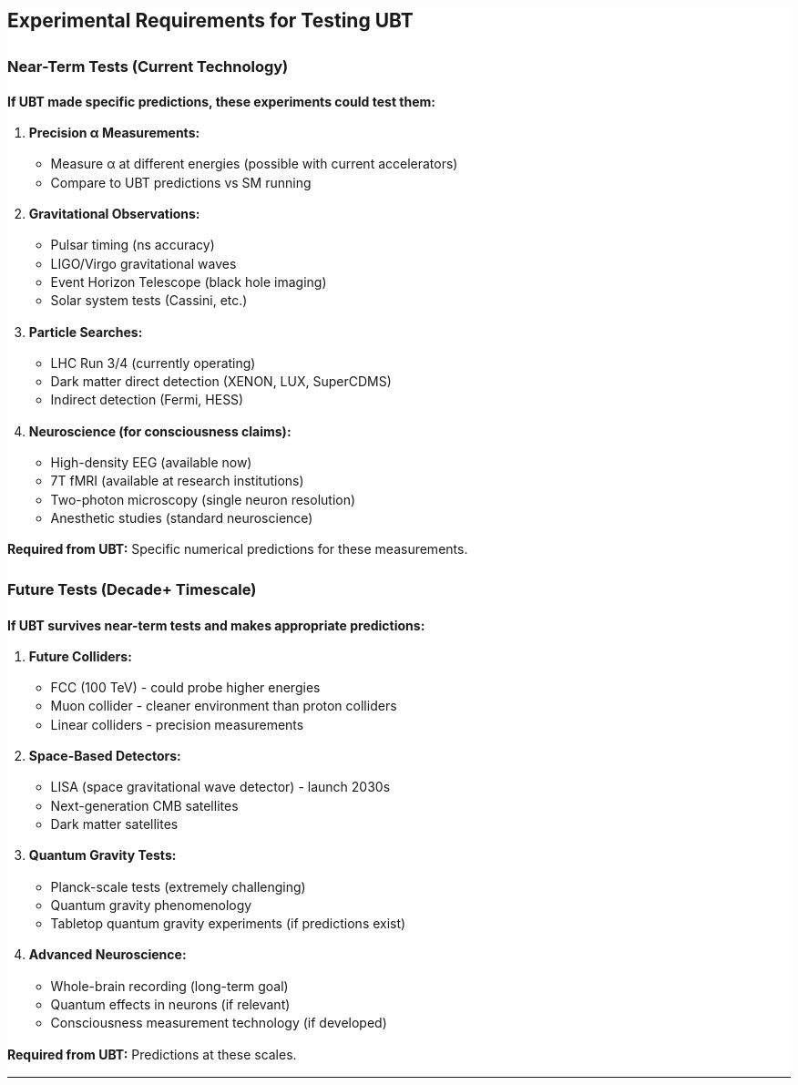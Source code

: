 ## Experimental Requirements for Testing UBT

### Near-Term Tests (Current Technology)

**If UBT made specific predictions, these experiments could test them:**

1. **Precision α Measurements:**
   - Measure α at different energies (possible with current accelerators)
   - Compare to UBT predictions vs SM running

2. **Gravitational Observations:**
   - Pulsar timing (ns accuracy)
   - LIGO/Virgo gravitational waves
   - Event Horizon Telescope (black hole imaging)
   - Solar system tests (Cassini, etc.)

3. **Particle Searches:**
   - LHC Run 3/4 (currently operating)
   - Dark matter direct detection (XENON, LUX, SuperCDMS)
   - Indirect detection (Fermi, HESS)

4. **Neuroscience (for consciousness claims):**
   - High-density EEG (available now)
   - 7T fMRI (available at research institutions)
   - Two-photon microscopy (single neuron resolution)
   - Anesthetic studies (standard neuroscience)

**Required from UBT:** Specific numerical predictions for these measurements.

### Future Tests (Decade+ Timescale)

**If UBT survives near-term tests and makes appropriate predictions:**

1. **Future Colliders:**
   - FCC (100 TeV) - could probe higher energies
   - Muon collider - cleaner environment than proton colliders
   - Linear colliders - precision measurements

2. **Space-Based Detectors:**
   - LISA (space gravitational wave detector) - launch 2030s
   - Next-generation CMB satellites
   - Dark matter satellites

3. **Quantum Gravity Tests:**
   - Planck-scale tests (extremely challenging)
   - Quantum gravity phenomenology
   - Tabletop quantum gravity experiments (if predictions exist)

4. **Advanced Neuroscience:**
   - Whole-brain recording (long-term goal)
   - Quantum effects in neurons (if relevant)
   - Consciousness measurement technology (if developed)

**Required from UBT:** Predictions at these scales.

---